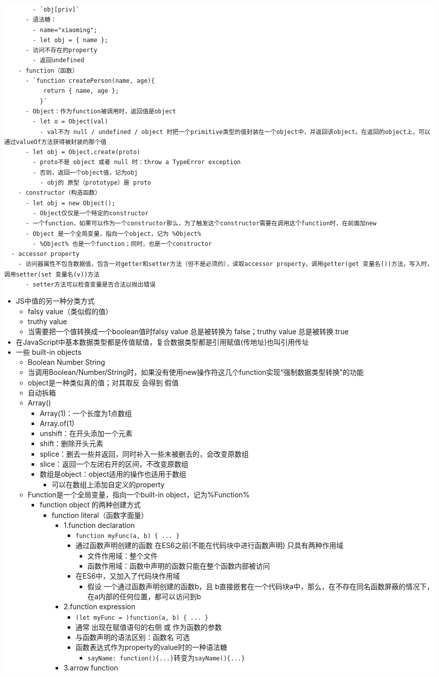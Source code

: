             - `obj[priv]`
          - 语法糖：
            - name="xiaoming";
            - let obj = { name };
          - 访问不存在的property
            - 返回undefined
        - function（函数）
          - `function createPerson(name, age){
               return { name, age };
              }`
          - Object：作为function被调⽤时，返回值是object
            - let o = Object(val)
              - val不为 null / undefined / object 时把⼀个primitive类型的值封装在⼀个object中，并返回该object。在返回的object上，可以通过valueOf⽅法获得被封装的那个值
          - let obj = Object.create(proto)
            - proto不是 object 或者 null 时：throw a TypeError exception
            - 否则，返回⼀个object值，记为obj
              - obj的 原型（prototype）是 proto
        - constructor（构造函数）
          - let obj = new Object();
            - Object仅仅是⼀个特定的constructor
          - ⼀个function，如果可以作为⼀个constructor那么，为了触发这个constructor需要在调⽤这个function时，在前⾯加new
          - Object 是⼀个全局变量，指向⼀个object，记为 %Object%
            - %Object% 也是⼀个function；同时，也是⼀个constructor
      - accessor property
        - 访问器属性不包含数据值，包含一对getter和setter方法（但不是必须的），读取accessor property，调用getter(get 变量名())方法，写入时，调用setter(set 变量名(v))方法
          - setter方法可以检查变量是否合法以抛出错误
- JS中值的另⼀种分类⽅式
  - falsy value（类似假的值）
  - truthy value 
  - 当需要把⼀个值转换成⼀个boolean值时falsy value 总是被转换为 false；truthy value 总是被转换 true
- 在JavaScript中基本数据类型都是传值赋值，复合数据类型都是引用赋值(传地址)也叫引用传址
- ⼀些 built-in objects
  - Boolean Number String
  - 当调⽤Boolean/Number/String时，如果没有使⽤new操作符这⼏个function实现“强制数据类型转换”的功能
  - object是⼀种类似真的值；对其取反 会得到 假值
  - 自动拆箱
  - Array()
    - Array(1)：一个长度为1点数组
    - Array.of(1)
    - unshift：在开头添加一个元素
    - shift：删除开头元素
    - splice：删去一些并返回，同时补入一些未被删去的，会改变原数组
    - slice：返回⼀个左闭右开的区间，不改变原数组
    - 数组是object：object适⽤的操作也适⽤于数组
      - 可以在数组上添加⾃定义的property
  - Function是⼀个全局变量，指向⼀个built-in object，记为%Function%
    - function object 的两种创建⽅式
      - function literal（函数字⾯量）
        - 1.function declaration
          - `function myFunc(a, b) { ... }`
          - 通过函数声明创建的函数 在ES6之前(不能在代码块中进⾏函数声明) 只具有两种作⽤域
            - 文件作用域：整个文件
            - 函数作用域：函数中声明的函数只能在整个函数内部被访问
          - 在ES6中，⼜加⼊了代码块作⽤域
            - 假设 ⼀个通过函数声明创建的函数b，且 b直接嵌套在⼀个代码块a中，那么，在不存在同名函数屏蔽的情况下，在a内部的任何位置，都可以访问到b
        - 2.function expression
          - `(let myFunc = )function(a, b) { ... }`
          - 通常 出现在赋值语句的右侧 或 作为函数的参数
          - 与函数声明的语法区别：函数名 可选
          - 函数表达式作为property的value时的⼀种语法糖
            - `sayName: function(){...}`转变为`sayName(){...}`
        - 3.arrow function